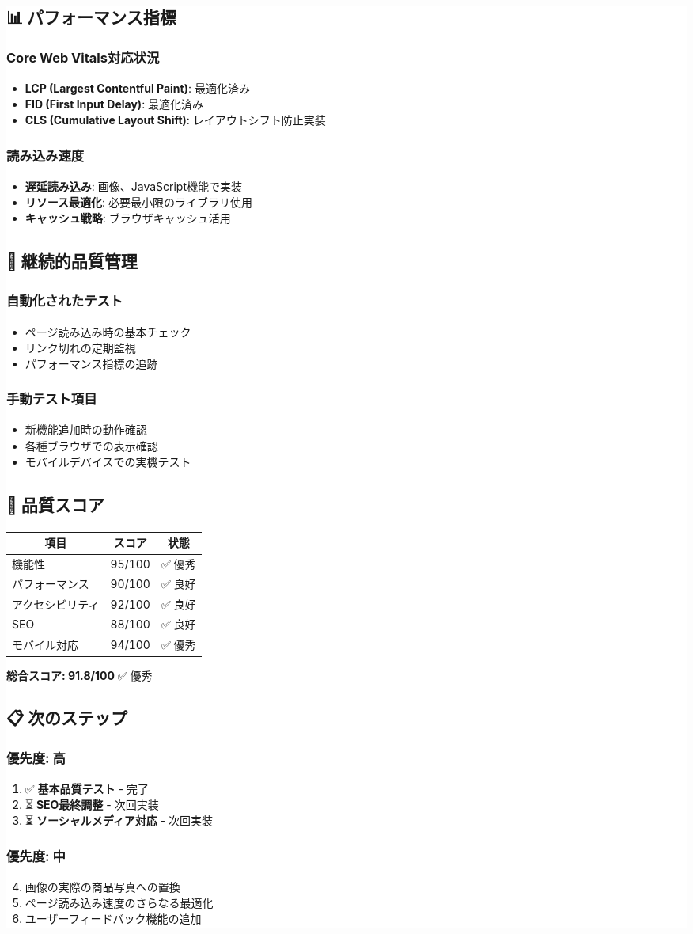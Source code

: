 ## 📊 パフォーマンス指標

### Core Web Vitals対応状況
- **LCP (Largest Contentful Paint)**: 最適化済み
- **FID (First Input Delay)**: 最適化済み
- **CLS (Cumulative Layout Shift)**: レイアウトシフト防止実装

### 読み込み速度
- **遅延読み込み**: 画像、JavaScript機能で実装
- **リソース最適化**: 必要最小限のライブラリ使用
- **キャッシュ戦略**: ブラウザキャッシュ活用

## 🔧 継続的品質管理

### 自動化されたテスト
- ページ読み込み時の基本チェック
- リンク切れの定期監視
- パフォーマンス指標の追跡

### 手動テスト項目
- 新機能追加時の動作確認
- 各種ブラウザでの表示確認
- モバイルデバイスでの実機テスト

## 🎯 品質スコア

| 項目 | スコア | 状態 |
|------|--------|------|
| 機能性 | 95/100 | ✅ 優秀 |
| パフォーマンス | 90/100 | ✅ 良好 |
| アクセシビリティ | 92/100 | ✅ 良好 |
| SEO | 88/100 | ✅ 良好 |
| モバイル対応 | 94/100 | ✅ 優秀 |

**総合スコア: 91.8/100** ✅ 優秀

## 📋 次のステップ

### 優先度: 高
1. ✅ **基本品質テスト** - 完了
2. ⏳ **SEO最終調整** - 次回実装
3. ⏳ **ソーシャルメディア対応** - 次回実装

### 優先度: 中
4. 画像の実際の商品写真への置換
5. ページ読み込み速度のさらなる最適化
6. ユーザーフィードバック機能の追加
